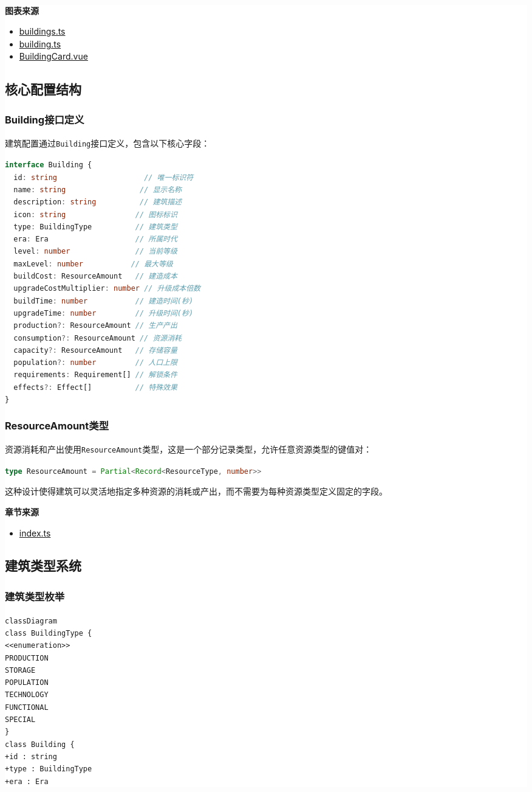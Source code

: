 **图表来源**
- [buildings.ts](file://civilization-game/src/config/buildings.ts#L1-L50)
- [building.ts](file://civilization-game/src/stores/building.ts#L1-L30)
- [BuildingCard.vue](file://civilization-game/src/components/game/BuildingCard.vue#L1-L30)

## 核心配置结构

### Building接口定义

建筑配置通过`Building`接口定义，包含以下核心字段：

```typescript
interface Building {
  id: string                    // 唯一标识符
  name: string                 // 显示名称
  description: string          // 建筑描述
  icon: string                // 图标标识
  type: BuildingType          // 建筑类型
  era: Era                    // 所属时代
  level: number               // 当前等级
  maxLevel: number           // 最大等级
  buildCost: ResourceAmount   // 建造成本
  upgradeCostMultiplier: number // 升级成本倍数
  buildTime: number           // 建造时间(秒)
  upgradeTime: number         // 升级时间(秒)
  production?: ResourceAmount // 生产产出
  consumption?: ResourceAmount // 资源消耗
  capacity?: ResourceAmount   // 存储容量
  population?: number         // 人口上限
  requirements: Requirement[] // 解锁条件
  effects?: Effect[]          // 特殊效果
}
```

### ResourceAmount类型

资源消耗和产出使用`ResourceAmount`类型，这是一个部分记录类型，允许任意资源类型的键值对：

```typescript
type ResourceAmount = Partial<Record<ResourceType, number>>
```

这种设计使得建筑可以灵活地指定多种资源的消耗或产出，而不需要为每种资源类型定义固定的字段。

**章节来源**
- [index.ts](file://civilization-game/src/types/index.ts#L42-L88)

## 建筑类型系统

### 建筑类型枚举

```mermaid
classDiagram
class BuildingType {
<<enumeration>>
PRODUCTION
STORAGE
POPULATION
TECHNOLOGY
FUNCTIONAL
SPECIAL
}
class Building {
+id : string
+type : BuildingType
+era : Era
```